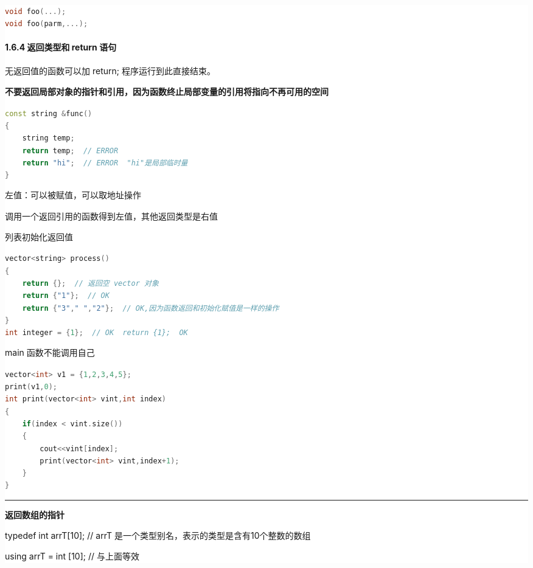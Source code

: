 ```c++
void foo(...);
void foo(parm,...);
```

#### 1.6.4 返回类型和 return 语句

无返回值的函数可以加 return; 程序运行到此直接结束。

**不要返回局部对象的指针和引用，因为函数终止局部变量的引用将指向不再可用的空间**

```c++
const string &func()
{
	string temp;
	return temp;  // ERROR
	return "hi";  // ERROR  "hi"是局部临时量
}
```

左值：可以被赋值，可以取地址操作

调用一个返回引用的函数得到左值，其他返回类型是右值

列表初始化返回值

```C++
vector<string> process()
{
	return {};  // 返回空 vector 对象
	return {"1"};  // OK
	return {"3"," ","2"};  // OK,因为函数返回和初始化赋值是一样的操作
}
int integer = {1};  // OK  return {1};  OK
```

main 函数不能调用自己

```c++
vector<int> v1 = {1,2,3,4,5};
print(v1,0);
int print(vector<int> vint,int index)
{
	if(index < vint.size())
	{
		cout<<vint[index];
		print(vector<int> vint,index+1);
	}
}
```

---

**返回数组的指针**

typedef int arrT[10];  // arrT 是一个类型别名，表示的类型是含有10个整数的数组

using arrT = int [10];   // 与上面等效
